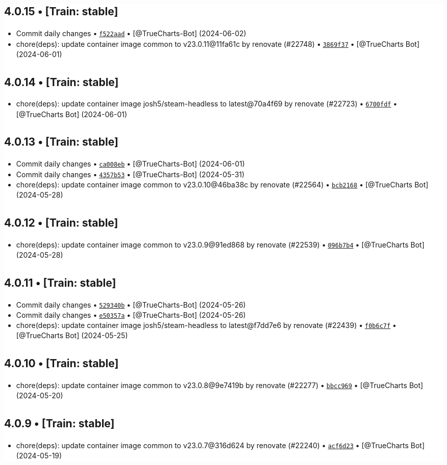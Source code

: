 ## 4.0.15 • [Train: stable]

- Commit daily changes • [`f522aad`](https://github.com/trueforge-org/truecharts/commit/f522aadebb53e1ca8416df2aa992281858533d9d) • [@TrueCharts-Bot] (2024-06-02)
- chore(deps): update container image common to v23.0.11@11fa61c by renovate (#22748) • [`3869f37`](https://github.com/trueforge-org/truecharts/commit/3869f379478fd10fb35dd1314c76b46112f4449b) • [@TrueCharts Bot] (2024-06-01)

## 4.0.14 • [Train: stable]

- chore(deps): update container image josh5/steam-headless to latest@70a4f69 by renovate (#22723) • [`6700fdf`](https://github.com/trueforge-org/truecharts/commit/6700fdf4b9476636a5c507fe1fa6a9cf63181380) • [@TrueCharts Bot] (2024-06-01)

## 4.0.13 • [Train: stable]

- Commit daily changes • [`ca008eb`](https://github.com/trueforge-org/truecharts/commit/ca008eb2afe01c75e63679218a2f8514f756d67e) • [@TrueCharts-Bot] (2024-06-01)
- Commit daily changes • [`4357b53`](https://github.com/trueforge-org/truecharts/commit/4357b533a97aa77ffa16998ce8b568336e3892a9) • [@TrueCharts-Bot] (2024-05-31)
- chore(deps): update container image common to v23.0.10@46ba38c by renovate (#22564) • [`bcb2168`](https://github.com/trueforge-org/truecharts/commit/bcb216894443ae4d027cf9f2d89a9beb44a9adf1) • [@TrueCharts Bot] (2024-05-28)

## 4.0.12 • [Train: stable]

- chore(deps): update container image common to v23.0.9@91ed868 by renovate (#22539) • [`096b7b4`](https://github.com/trueforge-org/truecharts/commit/096b7b44ad081dece493a552bbf6bee7650a2ad7) • [@TrueCharts Bot] (2024-05-28)

## 4.0.11 • [Train: stable]

- Commit daily changes • [`529340b`](https://github.com/trueforge-org/truecharts/commit/529340b7575e8cd6d00d2499271dc62e58a8d18d) • [@TrueCharts-Bot] (2024-05-26)
- Commit daily changes • [`e50357a`](https://github.com/trueforge-org/truecharts/commit/e50357a154422a397a11141869f0973293102e49) • [@TrueCharts-Bot] (2024-05-26)
- chore(deps): update container image josh5/steam-headless to latest@f7dd7e6 by renovate (#22439) • [`f0b6c7f`](https://github.com/trueforge-org/truecharts/commit/f0b6c7f28e6c064f0e5e662b1d0cc6945db8a41c) • [@TrueCharts Bot] (2024-05-25)

## 4.0.10 • [Train: stable]

- chore(deps): update container image common to v23.0.8@9e7419b by renovate (#22277) • [`bbcc969`](https://github.com/trueforge-org/truecharts/commit/bbcc969f0ed40e5d7256d4f107db88a4c3ce5ab3) • [@TrueCharts Bot] (2024-05-20)

## 4.0.9 • [Train: stable]

- chore(deps): update container image common to v23.0.7@316d624 by renovate (#22240) • [`acf6d23`](https://github.com/trueforge-org/truecharts/commit/acf6d2329f19003839a14bd9d157dc13e23f4f8f) • [@TrueCharts Bot] (2024-05-19)
